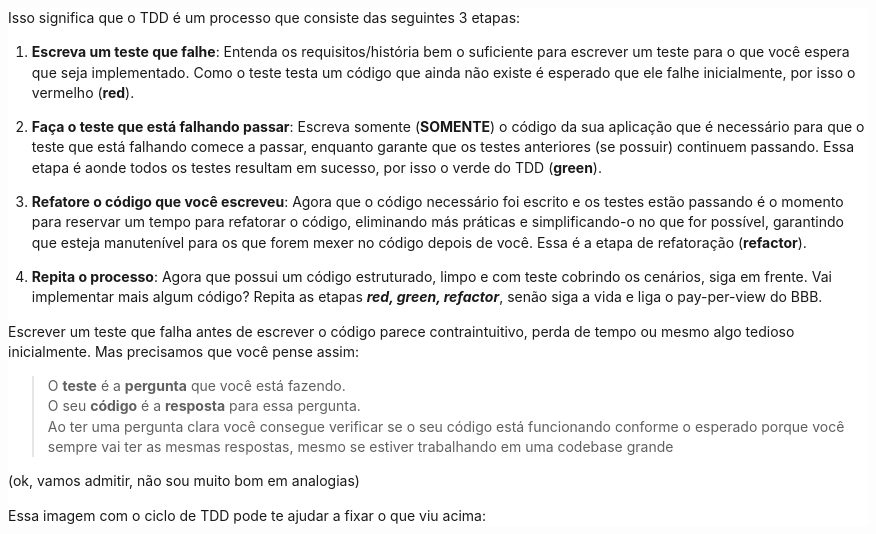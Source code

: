 Isso significa que o TDD é um processo que consiste das seguintes 3 etapas:

1. **Escreva um teste que falhe**: Entenda os requisitos/história bem o suficiente para escrever um teste para o que você espera que seja implementado. Como o teste testa um código que ainda não existe é esperado que ele falhe inicialmente, por isso o vermelho (**red**).

1. **Faça o teste que está falhando passar**: Escreva somente (**SOMENTE**) o código da sua aplicação que é necessário para que o teste que está falhando comece a passar, enquanto garante que os testes anteriores (se possuir) continuem passando. Essa etapa é aonde todos os testes resultam em sucesso, por isso o verde do TDD (**green**).

1. **Refatore o código que você escreveu**: Agora que o código necessário foi escrito e os testes estão passando é o momento para reservar um tempo para refatorar o código, eliminando más práticas e simplificando-o no que for possível, garantindo que esteja manutenível para os que forem mexer no código depois de você. Essa é a etapa de refatoração (**refactor**).

1. **Repita o processo**: Agora que possui um código estruturado, limpo e com teste cobrindo os cenários, siga em frente. Vai implementar mais algum código? Repita as etapas ***red, green, refactor***, senão siga a vida e liga o pay-per-view do BBB.

Escrever um teste que falha antes de escrever o código parece contraintuitivo, perda de tempo ou mesmo algo tedioso inicialmente. Mas precisamos que você pense assim:

> O **teste** é a **pergunta** que você está fazendo. <br>
> O seu **código** é a **resposta** para essa pergunta. <br>
> Ao ter uma pergunta clara você consegue verificar se o seu código está funcionando conforme o esperado
> porque você sempre vai ter as mesmas respostas, mesmo se estiver trabalhando em uma codebase grande

(ok, vamos admitir, não sou muito bom em analogias)

Essa imagem com o ciclo de TDD pode te ajudar a fixar o que viu acima:
